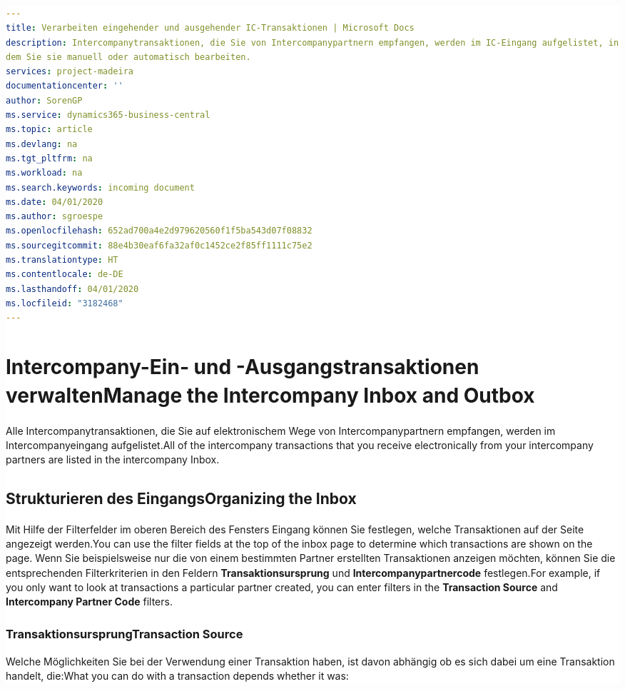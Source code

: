 ```yaml
---
title: Verarbeiten eingehender und ausgehender IC-Transaktionen | Microsoft Docs
description: Intercompanytransaktionen, die Sie von Intercompanypartnern empfangen, werden im IC-Eingang aufgelistet, in dem Sie sie manuell oder automatisch bearbeiten.
services: project-madeira
documentationcenter: ''
author: SorenGP
ms.service: dynamics365-business-central
ms.topic: article
ms.devlang: na
ms.tgt_pltfrm: na
ms.workload: na
ms.search.keywords: incoming document
ms.date: 04/01/2020
ms.author: sgroespe
ms.openlocfilehash: 652ad700a4e2d979620560f1f5ba543d07f08832
ms.sourcegitcommit: 88e4b30eaf6fa32af0c1452ce2f85ff1111c75e2
ms.translationtype: HT
ms.contentlocale: de-DE
ms.lasthandoff: 04/01/2020
ms.locfileid: "3182468"
---
```

# <a name="manage-the-intercompany-inbox-and-outbox"></a><span data-ttu-id="57dc4-103">Intercompany-Ein- und -Ausgangstransaktionen verwalten</span><span class="sxs-lookup"><span data-stu-id="57dc4-103">Manage the Intercompany Inbox and Outbox</span></span>
<span data-ttu-id="57dc4-104">Alle Intercompanytransaktionen, die Sie auf elektronischem Wege von Intercompanypartnern empfangen, werden im Intercompanyeingang aufgelistet.</span><span class="sxs-lookup"><span data-stu-id="57dc4-104">All of the intercompany transactions that you receive electronically from your intercompany partners are listed in the intercompany Inbox.</span></span>  

## <a name="organizing-the-inbox"></a><span data-ttu-id="57dc4-105">Strukturieren des Eingangs</span><span class="sxs-lookup"><span data-stu-id="57dc4-105">Organizing the Inbox</span></span>  
 <span data-ttu-id="57dc4-106">Mit Hilfe der Filterfelder im oberen Bereich des Fensters Eingang können Sie festlegen, welche Transaktionen auf der Seite angezeigt werden.</span><span class="sxs-lookup"><span data-stu-id="57dc4-106">You can use the filter fields at the top of the inbox page to determine which transactions are shown on the page.</span></span> <span data-ttu-id="57dc4-107">Wenn Sie beispielsweise nur die von einem bestimmten Partner erstellten Transaktionen anzeigen möchten, können Sie die entsprechenden Filterkriterien in den Feldern **Transaktionsursprung** und **Intercompanypartnercode** festlegen.</span><span class="sxs-lookup"><span data-stu-id="57dc4-107">For example, if you only want to look at transactions a particular partner created, you can enter filters in the **Transaction Source** and **Intercompany Partner Code** filters.</span></span>  

### <a name="transaction-source"></a><span data-ttu-id="57dc4-108">Transaktionsursprung</span><span class="sxs-lookup"><span data-stu-id="57dc4-108">Transaction Source</span></span>  
<span data-ttu-id="57dc4-109">Welche Möglichkeiten Sie bei der Verwendung einer Transaktion haben, ist davon abhängig ob es sich dabei um eine Transaktion handelt, die:</span><span class="sxs-lookup"><span data-stu-id="57dc4-109">What you can do with a transaction depends whether it was:</span></span>  

